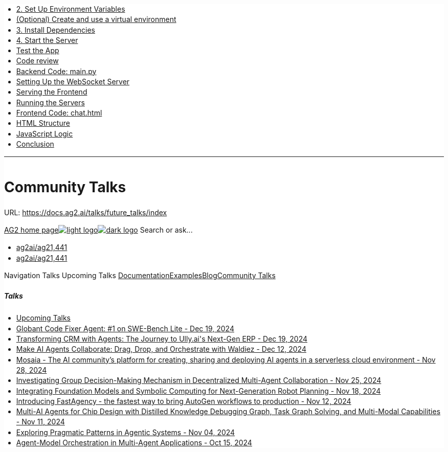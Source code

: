   * [2. Set Up Environment Variables](https://docs.ag2.ai/blog/2025-01-10-WebSockets/<#2-set-up-environment-variables>)
  * [(Optional) Create and use a virtual environment](https://docs.ag2.ai/blog/2025-01-10-WebSockets/<#optional-create-and-use-a-virtual-environment>)
  * [3. Install Dependencies](https://docs.ag2.ai/blog/2025-01-10-WebSockets/<#3-install-dependencies>)
  * [4. Start the Server](https://docs.ag2.ai/blog/2025-01-10-WebSockets/<#4-start-the-server>)
  * [Test the App](https://docs.ag2.ai/blog/2025-01-10-WebSockets/<#test-the-app>)
  * [Code review](https://docs.ag2.ai/blog/2025-01-10-WebSockets/<#code-review>)
  * [Backend Code: main.py](https://docs.ag2.ai/blog/2025-01-10-WebSockets/<#backend-code-main-py>)
  * [Setting Up the WebSocket Server](https://docs.ag2.ai/blog/2025-01-10-WebSockets/<#setting-up-the-websocket-server>)
  * [Serving the Frontend](https://docs.ag2.ai/blog/2025-01-10-WebSockets/<#serving-the-frontend>)
  * [Running the Servers](https://docs.ag2.ai/blog/2025-01-10-WebSockets/<#running-the-servers>)
  * [Frontend Code: chat.html](https://docs.ag2.ai/blog/2025-01-10-WebSockets/<#frontend-code-chat-html>)
  * [HTML Structure](https://docs.ag2.ai/blog/2025-01-10-WebSockets/<#html-structure>)
  * [JavaScript Logic](https://docs.ag2.ai/blog/2025-01-10-WebSockets/<#javascript-logic>)
  * [Conclusion](https://docs.ag2.ai/blog/2025-01-10-WebSockets/<#conclusion>)

---

# Community Talks
URL: https://docs.ag2.ai/talks/future_talks/index

[AG2 home page![light logo](https://mintlify.s3.us-west-1.amazonaws.com/ag2ai/logo/ag2.svg)![dark logo](https://mintlify.s3.us-west-1.amazonaws.com/ag2ai/logo/ag2-white.svg)](https://docs.ag2.ai/talks/future_talks/</>)
Search or ask...
  * [ag2ai/ag21,441](https://docs.ag2.ai/talks/future_talks/<https:/github.com/ag2ai/ag2>)
  * [ag2ai/ag21,441](https://docs.ag2.ai/talks/future_talks/<https:/github.com/ag2ai/ag2>)


Navigation
Talks
Upcoming Talks
[Documentation](https://docs.ag2.ai/talks/future_talks/</docs/Home>)[Examples](https://docs.ag2.ai/talks/future_talks/</notebooks/Examples>)[Blog](https://docs.ag2.ai/talks/future_talks/</blog/2025-01-10-WebSockets/index>)[Community Talks](https://docs.ag2.ai/talks/future_talks/</talks/future_talks/index>)
##### Talks
  * [Upcoming Talks](https://docs.ag2.ai/talks/future_talks/</talks/future_talks/index>)
  * [Globant Code Fixer Agent: #1 on SWE-Bench Lite - Dec 19, 2024](https://docs.ag2.ai/talks/future_talks/</talks/2024-12-19-special_talk/index>)
  * [Transforming CRM with Agents: The Journey to Ully.ai's Next-Gen ERP - Dec 19, 2024](https://docs.ag2.ai/talks/future_talks/</talks/2024-12-19/index>)
  * [Make AI Agents Collaborate: Drag, Drop, and Orchestrate with Waldiez - Dec 12, 2024](https://docs.ag2.ai/talks/future_talks/</talks/2024-12-12/index>)
  * [Mosaia - The AI community’s platform for creating, sharing and deploying AI agents in a serverless cloud environment - Nov 28, 2024](https://docs.ag2.ai/talks/future_talks/</talks/2024-11-28/index>)
  * [Investigating Group Decision-Making Mechanism in Decentralized Multi-Agent Collaboration - Nov 25, 2024](https://docs.ag2.ai/talks/future_talks/</talks/2024-11-25/index>)
  * [Integrating Foundation Models and Symbolic Computing for Next-Generation Robot Planning - Nov 18, 2024](https://docs.ag2.ai/talks/future_talks/</talks/2024-11-18/index>)
  * [Introducing FastAgency - the fastest way to bring AutoGen workflows to production - Nov 12, 2024](https://docs.ag2.ai/talks/future_talks/</talks/2024-11-12/index>)
  * [Multi-AI Agents for Chip Design with Distilled Knowledge Debugging Graph, Task Graph Solving, and Multi-Modal Capabilities - Nov 11, 2024](https://docs.ag2.ai/talks/future_talks/</talks/2024-11-11/index>)
  * [Exploring Pragmatic Patterns in Agentic Systems - Nov 04, 2024](https://docs.ag2.ai/talks/future_talks/</talks/2024-11-04/index>)
  * [Agent-Model Orchestration in Multi-Agent Applications - Oct 15, 2024](https://docs.ag2.ai/talks/future_talks/</talks/2024-10-15/index>)
